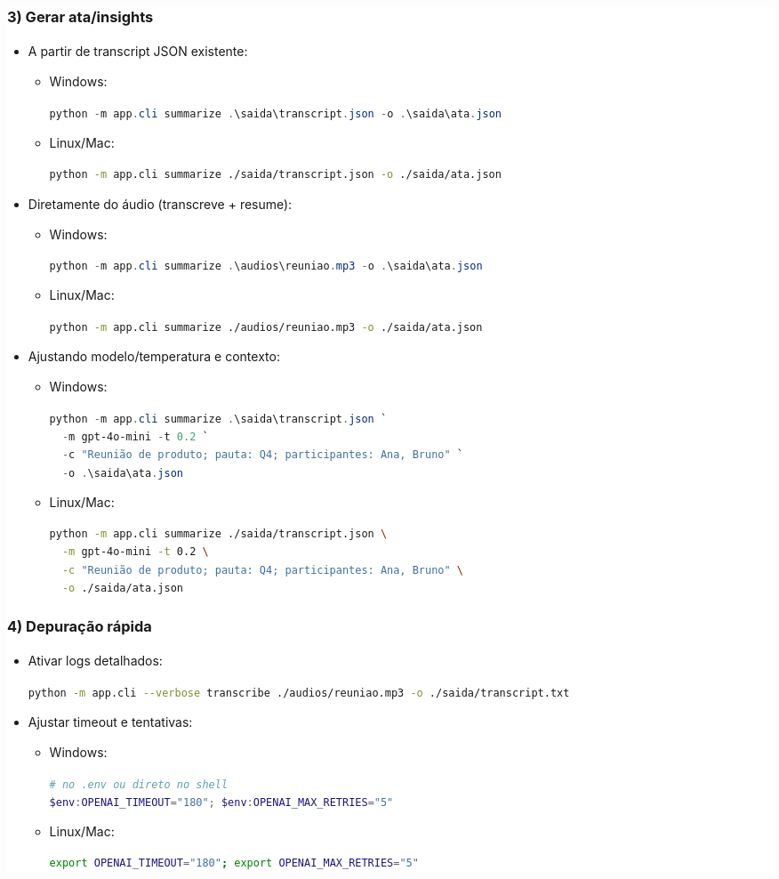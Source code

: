 ### 3) Gerar ata/insights

- A partir de transcript JSON existente:
  - Windows:
    ```powershell
    python -m app.cli summarize .\saida\transcript.json -o .\saida\ata.json
    ```
  - Linux/Mac:
    ```bash
    python -m app.cli summarize ./saida/transcript.json -o ./saida/ata.json
    ```

- Diretamente do áudio (transcreve + resume):
  - Windows:
    ```powershell
    python -m app.cli summarize .\audios\reuniao.mp3 -o .\saida\ata.json
    ```
  - Linux/Mac:
    ```bash
    python -m app.cli summarize ./audios/reuniao.mp3 -o ./saida/ata.json
    ```

- Ajustando modelo/temperatura e contexto:
  - Windows:
    ```powershell
    python -m app.cli summarize .\saida\transcript.json `
      -m gpt-4o-mini -t 0.2 `
      -c "Reunião de produto; pauta: Q4; participantes: Ana, Bruno" `
      -o .\saida\ata.json
    ```
  - Linux/Mac:
    ```bash
    python -m app.cli summarize ./saida/transcript.json \
      -m gpt-4o-mini -t 0.2 \
      -c "Reunião de produto; pauta: Q4; participantes: Ana, Bruno" \
      -o ./saida/ata.json
    ```

### 4) Depuração rápida

- Ativar logs detalhados:
  ```bash
  python -m app.cli --verbose transcribe ./audios/reuniao.mp3 -o ./saida/transcript.txt
  ```

- Ajustar timeout e tentativas:
  - Windows:
    ```powershell
    # no .env ou direto no shell
    $env:OPENAI_TIMEOUT="180"; $env:OPENAI_MAX_RETRIES="5"
    ```
  - Linux/Mac:
    ```bash
    export OPENAI_TIMEOUT="180"; export OPENAI_MAX_RETRIES="5"
    ```
